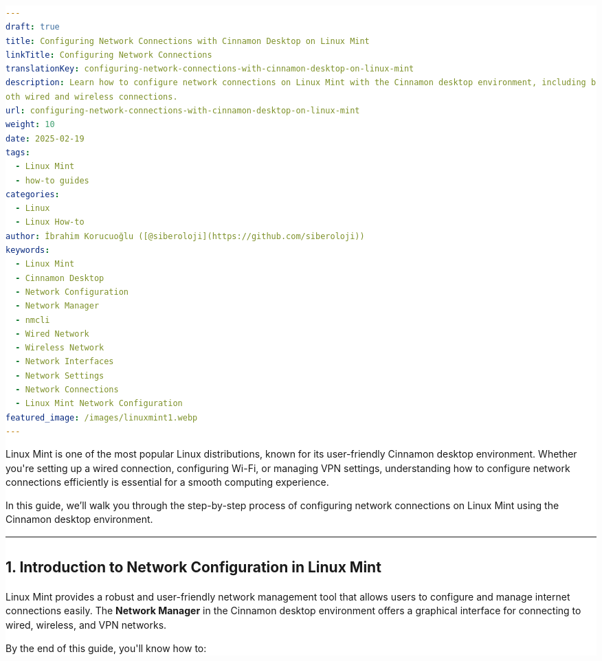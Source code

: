 ```yaml
---
draft: true
title: Configuring Network Connections with Cinnamon Desktop on Linux Mint
linkTitle: Configuring Network Connections
translationKey: configuring-network-connections-with-cinnamon-desktop-on-linux-mint
description: Learn how to configure network connections on Linux Mint with the Cinnamon desktop environment, including both wired and wireless connections.
url: configuring-network-connections-with-cinnamon-desktop-on-linux-mint
weight: 10
date: 2025-02-19
tags:
  - Linux Mint
  - how-to guides
categories:
  - Linux
  - Linux How-to
author: İbrahim Korucuoğlu ([@siberoloji](https://github.com/siberoloji))
keywords:
  - Linux Mint
  - Cinnamon Desktop
  - Network Configuration
  - Network Manager
  - nmcli
  - Wired Network
  - Wireless Network
  - Network Interfaces
  - Network Settings
  - Network Connections
  - Linux Mint Network Configuration
featured_image: /images/linuxmint1.webp
---
```

Linux Mint is one of the most popular Linux distributions, known for its user-friendly Cinnamon desktop environment. Whether you're setting up a wired connection, configuring Wi-Fi, or managing VPN settings, understanding how to configure network connections efficiently is essential for a smooth computing experience.  

In this guide, we’ll walk you through the step-by-step process of configuring network connections on Linux Mint using the Cinnamon desktop environment.  

---  

## **1. Introduction to Network Configuration in Linux Mint**  

Linux Mint provides a robust and user-friendly network management tool that allows users to configure and manage internet connections easily. The **Network Manager** in the Cinnamon desktop environment offers a graphical interface for connecting to wired, wireless, and VPN networks.  

By the end of this guide, you'll know how to:  
